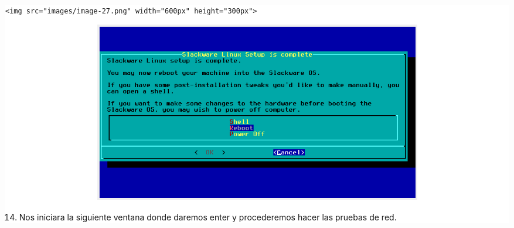    <img src="images/image-27.png" width="600px" height="300px">
</div>
<div style="text-align: center;">
    <img src="images/image-61.png" width="600px" height="300px">
</div>

14. Nos iniciara la siguiente ventana donde daremos enter y procederemos hacer las pruebas de red.

<div style="text-align: center;">